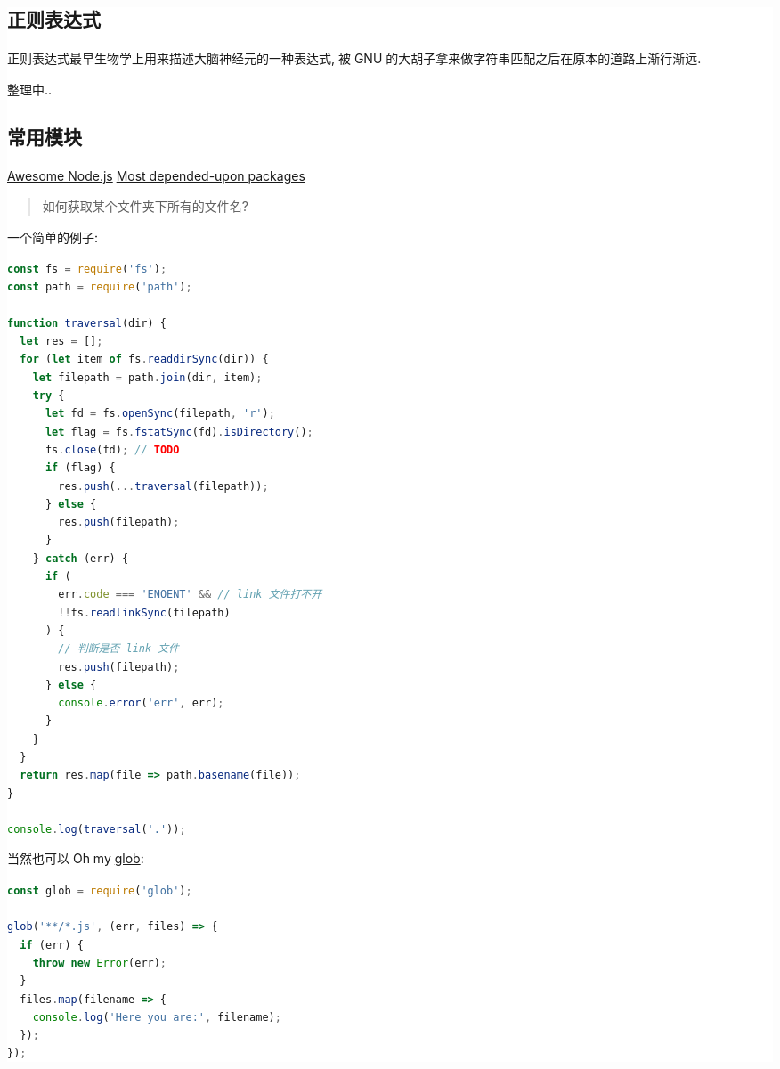 ## 正则表达式

正则表达式最早生物学上用来描述大脑神经元的一种表达式, 被 GNU 的大胡子拿来做字符串匹配之后在原本的道路上渐行渐远.

整理中..

## 常用模块

[Awesome Node.js](https://github.com/sindresorhus/awesome-nodejs)
[Most depended-upon packages](https://www.npmjs.com/browse/depended)

> <a name="q-traversal"></a> 如何获取某个文件夹下所有的文件名?

一个简单的例子:

```js
const fs = require('fs');
const path = require('path');

function traversal(dir) {
  let res = [];
  for (let item of fs.readdirSync(dir)) {
    let filepath = path.join(dir, item);
    try {
      let fd = fs.openSync(filepath, 'r');
      let flag = fs.fstatSync(fd).isDirectory();
      fs.close(fd); // TODO
      if (flag) {
        res.push(...traversal(filepath));
      } else {
        res.push(filepath);
      }
    } catch (err) {
      if (
        err.code === 'ENOENT' && // link 文件打不开
        !!fs.readlinkSync(filepath)
      ) {
        // 判断是否 link 文件
        res.push(filepath);
      } else {
        console.error('err', err);
      }
    }
  }
  return res.map(file => path.basename(file));
}

console.log(traversal('.'));
```

当然也可以 Oh my [glob](https://github.com/isaacs/node-glob):

```js
const glob = require('glob');

glob('**/*.js', (err, files) => {
  if (err) {
    throw new Error(err);
  }
  files.map(filename => {
    console.log('Here you are:', filename);
  });
});
```
